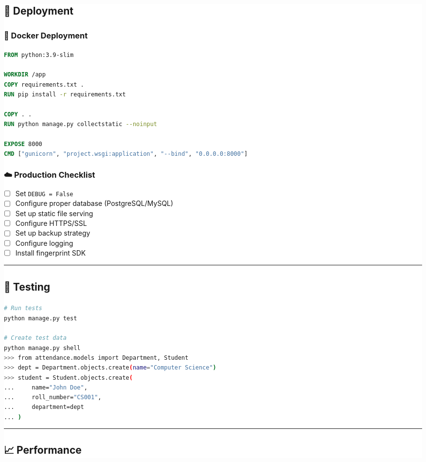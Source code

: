 
## 🚀 Deployment

### 🐳 Docker Deployment

```dockerfile
FROM python:3.9-slim

WORKDIR /app
COPY requirements.txt .
RUN pip install -r requirements.txt

COPY . .
RUN python manage.py collectstatic --noinput

EXPOSE 8000
CMD ["gunicorn", "project.wsgi:application", "--bind", "0.0.0.0:8000"]
```

### ☁️ Production Checklist

- [ ] Set `DEBUG = False`
- [ ] Configure proper database (PostgreSQL/MySQL)
- [ ] Set up static file serving
- [ ] Configure HTTPS/SSL
- [ ] Set up backup strategy
- [ ] Configure logging
- [ ] Install fingerprint SDK

---

## 🧪 Testing

```bash
# Run tests
python manage.py test

# Create test data
python manage.py shell
>>> from attendance.models import Department, Student
>>> dept = Department.objects.create(name="Computer Science")
>>> student = Student.objects.create(
...     name="John Doe",
...     roll_number="CS001",
...     department=dept
... )
```

---

## 📈 Performance
